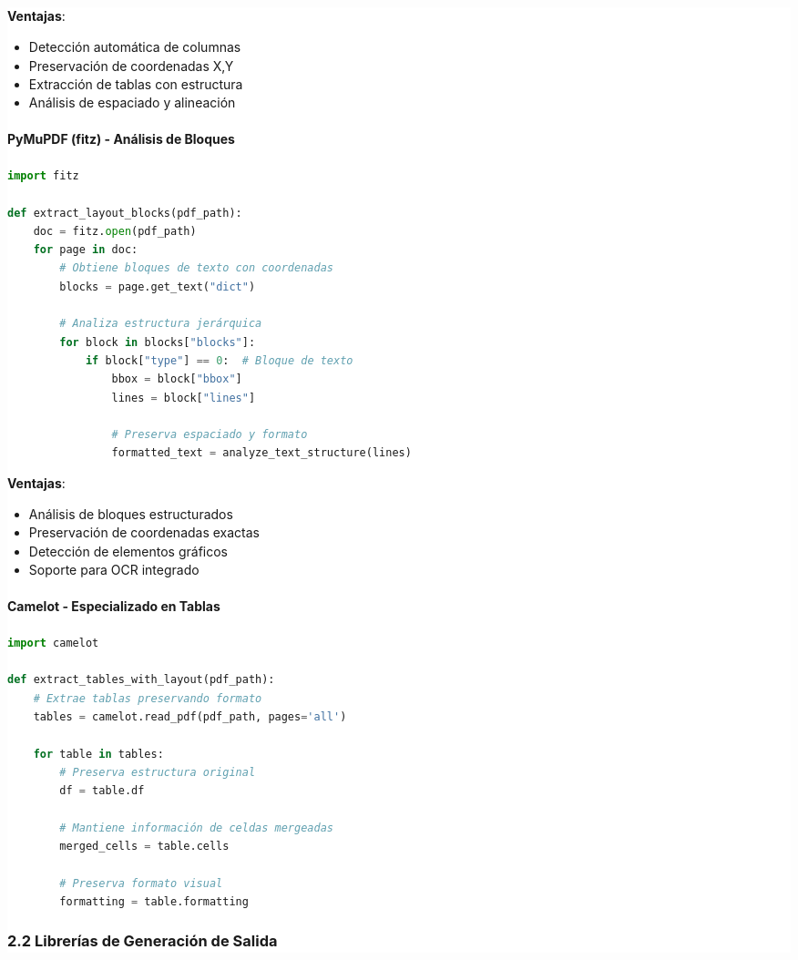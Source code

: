 **Ventajas**:
- Detección automática de columnas
- Preservación de coordenadas X,Y
- Extracción de tablas con estructura
- Análisis de espaciado y alineación

#### **PyMuPDF (fitz)** - Análisis de Bloques
```python
import fitz

def extract_layout_blocks(pdf_path):
    doc = fitz.open(pdf_path)
    for page in doc:
        # Obtiene bloques de texto con coordenadas
        blocks = page.get_text("dict")
        
        # Analiza estructura jerárquica
        for block in blocks["blocks"]:
            if block["type"] == 0:  # Bloque de texto
                bbox = block["bbox"]
                lines = block["lines"]
                
                # Preserva espaciado y formato
                formatted_text = analyze_text_structure(lines)
```

**Ventajas**:
- Análisis de bloques estructurados
- Preservación de coordenadas exactas
- Detección de elementos gráficos
- Soporte para OCR integrado

#### **Camelot** - Especializado en Tablas
```python
import camelot

def extract_tables_with_layout(pdf_path):
    # Extrae tablas preservando formato
    tables = camelot.read_pdf(pdf_path, pages='all')
    
    for table in tables:
        # Preserva estructura original
        df = table.df
        
        # Mantiene información de celdas mergeadas
        merged_cells = table.cells
        
        # Preserva formato visual
        formatting = table.formatting
```

### 2.2 Librerías de Generación de Salida
